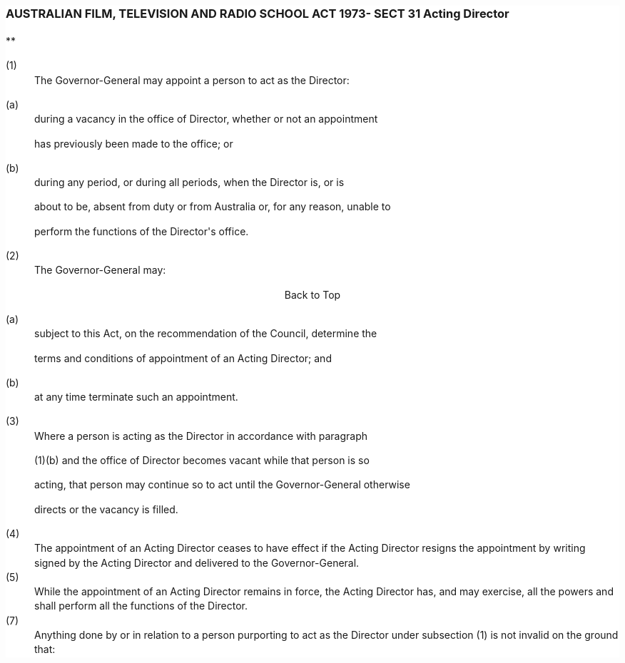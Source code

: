 ###  AUSTRALIAN FILM, TELEVISION AND RADIO SCHOOL ACT 1973- SECT 31  Acting Director 
**

 <dl compact="">

<dt>(1)</dt><dd>The Governor-General may appoint a person to act as the Director:

</dd> </dl>

<dl compact=""><dl compact=""><dl compact="">

<dt>(a)</dt><dd>during a vacancy in the office of Director, whether or not an appointment

has previously been made to the office; or</dd>

<dt>(b)</dt><dd>during any period, or during all periods, when the Director is, or is

about to be, absent from duty or from Australia or, for any reason, unable to

perform the functions of the Director's office.

</dd>

</dl></dl></dl>

<dl compact="">

<dt>(2)</dt><dd>The Governor-General may:

</dd> </dl>

<center>Back to Top</center>

<dl compact=""><dl compact=""><dl compact="">

<dt>(a)</dt><dd>subject to this Act, on the recommendation of the Council, determine the

terms and conditions of appointment of an Acting Director; and</dd>

<dt>(b)</dt><dd>at any time terminate such an appointment.

</dd>

</dl></dl></dl>

<dl compact="">

<dt>(3)</dt><dd>Where a person is acting as the Director in accordance with paragraph

(1)(b) and the office of Director becomes vacant while that person is so

acting, that person may continue so to act until the Governor-General otherwise

directs or the vacancy is filled.</dd> <dt>(4)</dt><dd>The appointment of an Acting Director ceases to have effect if the Acting Director resigns the appointment by writing signed by the Acting Director and delivered to the Governor-General.</dd> <dt>(5)</dt><dd>While the appointment of an Acting Director remains in force, the Acting Director has, and may exercise, all the powers and shall perform all the functions of the Director.</dd> <dt>(7)</dt><dd>Anything done by or in relation to a person purporting to act as the Director under subsection (1) is not invalid on the ground that: </dd> </dl>

<dl compact=""><dl compact=""><dl compact="">
